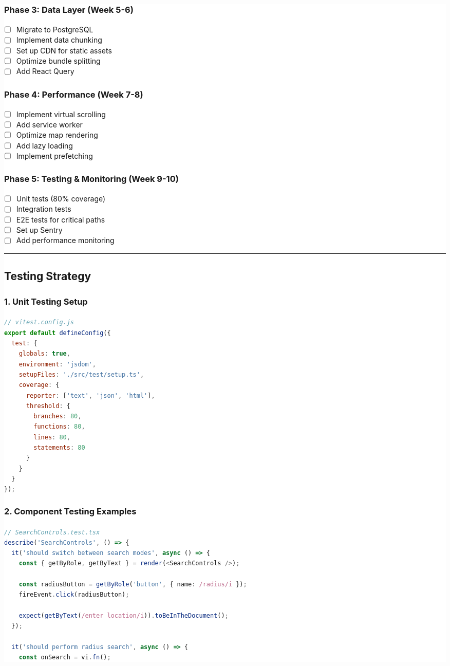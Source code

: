 ### Phase 3: Data Layer (Week 5-6)
- [ ] Migrate to PostgreSQL
- [ ] Implement data chunking
- [ ] Set up CDN for static assets
- [ ] Optimize bundle splitting
- [ ] Add React Query

### Phase 4: Performance (Week 7-8)
- [ ] Implement virtual scrolling
- [ ] Add service worker
- [ ] Optimize map rendering
- [ ] Add lazy loading
- [ ] Implement prefetching

### Phase 5: Testing & Monitoring (Week 9-10)
- [ ] Unit tests (80% coverage)
- [ ] Integration tests
- [ ] E2E tests for critical paths
- [ ] Set up Sentry
- [ ] Add performance monitoring

---

## Testing Strategy

### 1. Unit Testing Setup

```javascript
// vitest.config.js
export default defineConfig({
  test: {
    globals: true,
    environment: 'jsdom',
    setupFiles: './src/test/setup.ts',
    coverage: {
      reporter: ['text', 'json', 'html'],
      threshold: {
        branches: 80,
        functions: 80,
        lines: 80,
        statements: 80
      }
    }
  }
});
```

### 2. Component Testing Examples

```typescript
// SearchControls.test.tsx
describe('SearchControls', () => {
  it('should switch between search modes', async () => {
    const { getByRole, getByText } = render(<SearchControls />);

    const radiusButton = getByRole('button', { name: /radius/i });
    fireEvent.click(radiusButton);

    expect(getByText(/enter location/i)).toBeInTheDocument();
  });

  it('should perform radius search', async () => {
    const onSearch = vi.fn();
```